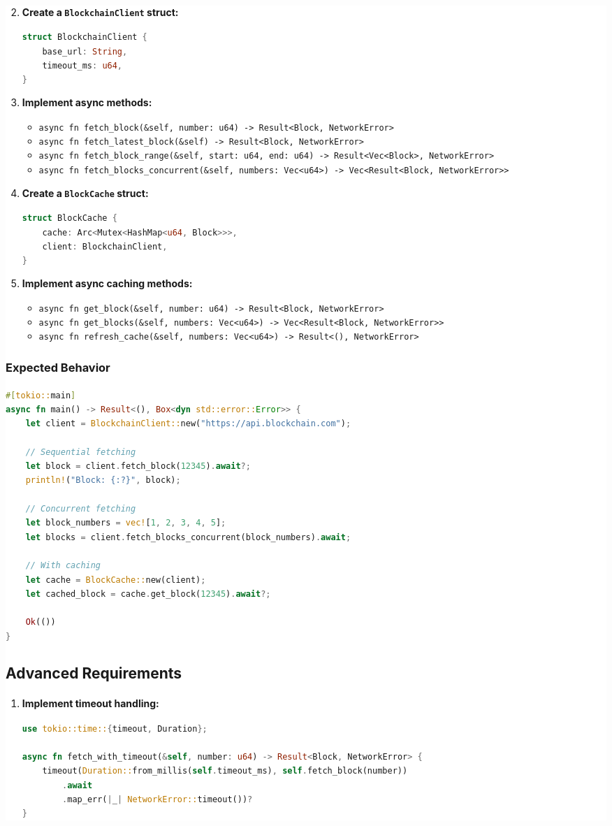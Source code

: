 2. **Create a `BlockchainClient` struct:**
   ```rust
   struct BlockchainClient {
       base_url: String,
       timeout_ms: u64,
   }
   ```

3. **Implement async methods:**
   - `async fn fetch_block(&self, number: u64) -> Result<Block, NetworkError>`
   - `async fn fetch_latest_block(&self) -> Result<Block, NetworkError>`
   - `async fn fetch_block_range(&self, start: u64, end: u64) -> Result<Vec<Block>, NetworkError>`
   - `async fn fetch_blocks_concurrent(&self, numbers: Vec<u64>) -> Vec<Result<Block, NetworkError>>`

4. **Create a `BlockCache` struct:**
   ```rust
   struct BlockCache {
       cache: Arc<Mutex<HashMap<u64, Block>>>,
       client: BlockchainClient,
   }
   ```

5. **Implement async caching methods:**
   - `async fn get_block(&self, number: u64) -> Result<Block, NetworkError>`
   - `async fn get_blocks(&self, numbers: Vec<u64>) -> Vec<Result<Block, NetworkError>>`
   - `async fn refresh_cache(&self, numbers: Vec<u64>) -> Result<(), NetworkError>`

### Expected Behavior

```rust
#[tokio::main]
async fn main() -> Result<(), Box<dyn std::error::Error>> {
    let client = BlockchainClient::new("https://api.blockchain.com");
    
    // Sequential fetching
    let block = client.fetch_block(12345).await?;
    println!("Block: {:?}", block);
    
    // Concurrent fetching
    let block_numbers = vec![1, 2, 3, 4, 5];
    let blocks = client.fetch_blocks_concurrent(block_numbers).await;
    
    // With caching
    let cache = BlockCache::new(client);
    let cached_block = cache.get_block(12345).await?;
    
    Ok(())
}
```

## Advanced Requirements

1. **Implement timeout handling:**
   ```rust
   use tokio::time::{timeout, Duration};
   
   async fn fetch_with_timeout(&self, number: u64) -> Result<Block, NetworkError> {
       timeout(Duration::from_millis(self.timeout_ms), self.fetch_block(number))
           .await
           .map_err(|_| NetworkError::timeout())?
   }
   ```
